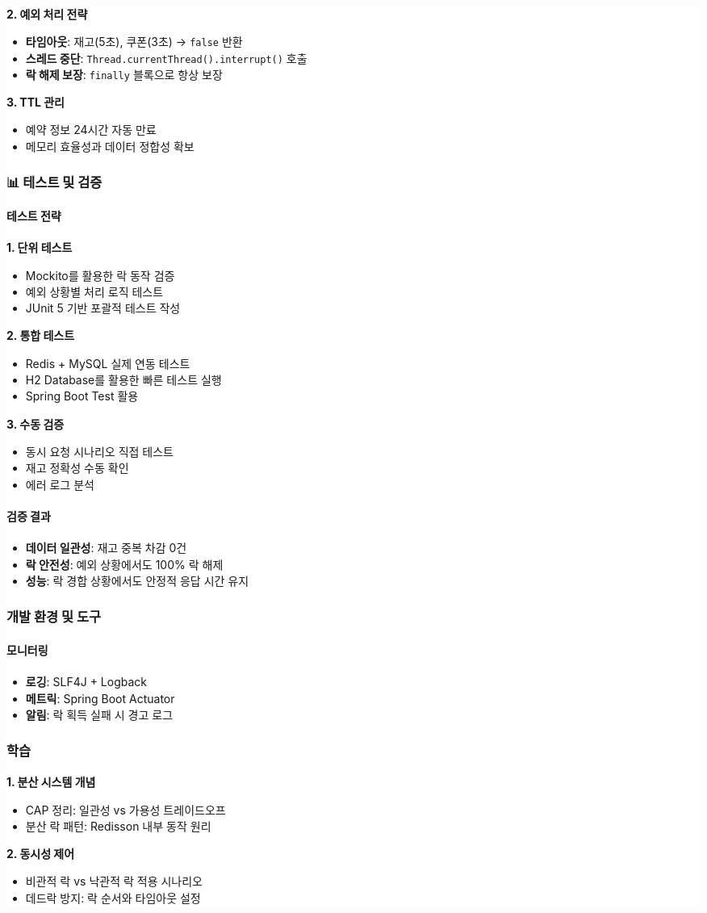 **2. 예외 처리 전략**

* **타임아웃**: 재고(5초), 쿠폰(3초) → `false` 반환
* **스레드 중단**: `Thread.currentThread().interrupt()` 호출
* **락 해제 보장**: `finally` 블록으로 항상 보장

**3. TTL 관리**

* 예약 정보 24시간 자동 만료
* 메모리 효율성과 데이터 정합성 확보

### 📊 테스트 및 검증

#### 테스트 전략

**1. 단위 테스트**

* Mockito를 활용한 락 동작 검증
* 예외 상황별 처리 로직 테스트
* JUnit 5 기반 포괄적 테스트 작성

**2. 통합 테스트**

* Redis + MySQL 실제 연동 테스트
* H2 Database를 활용한 빠른 테스트 실행
* Spring Boot Test 활용

**3. 수동 검증**

* 동시 요청 시나리오 직접 테스트
* 재고 정확성 수동 확인
* 에러 로그 분석

#### 검증 결과

* **데이터 일관성**: 재고 중복 차감 0건
* **락 안전성**: 예외 상황에서도 100% 락 해제
* **성능**: 락 경합 상황에서도 안정적 응답 시간 유지

### 개발 환경 및 도구

#### 모니터링

* **로깅**: SLF4J + Logback
* **메트릭**: Spring Boot Actuator
* **알림**: 락 획득 실패 시 경고 로그

### 학습

**1. 분산 시스템 개념**

* CAP 정리: 일관성 vs 가용성 트레이드오프
* 분산 락 패턴: Redisson 내부 동작 원리

**2. 동시성 제어**

* 비관적 락 vs 낙관적 락 적용 시나리오
* 데드락 방지: 락 순서와 타임아웃 설정
